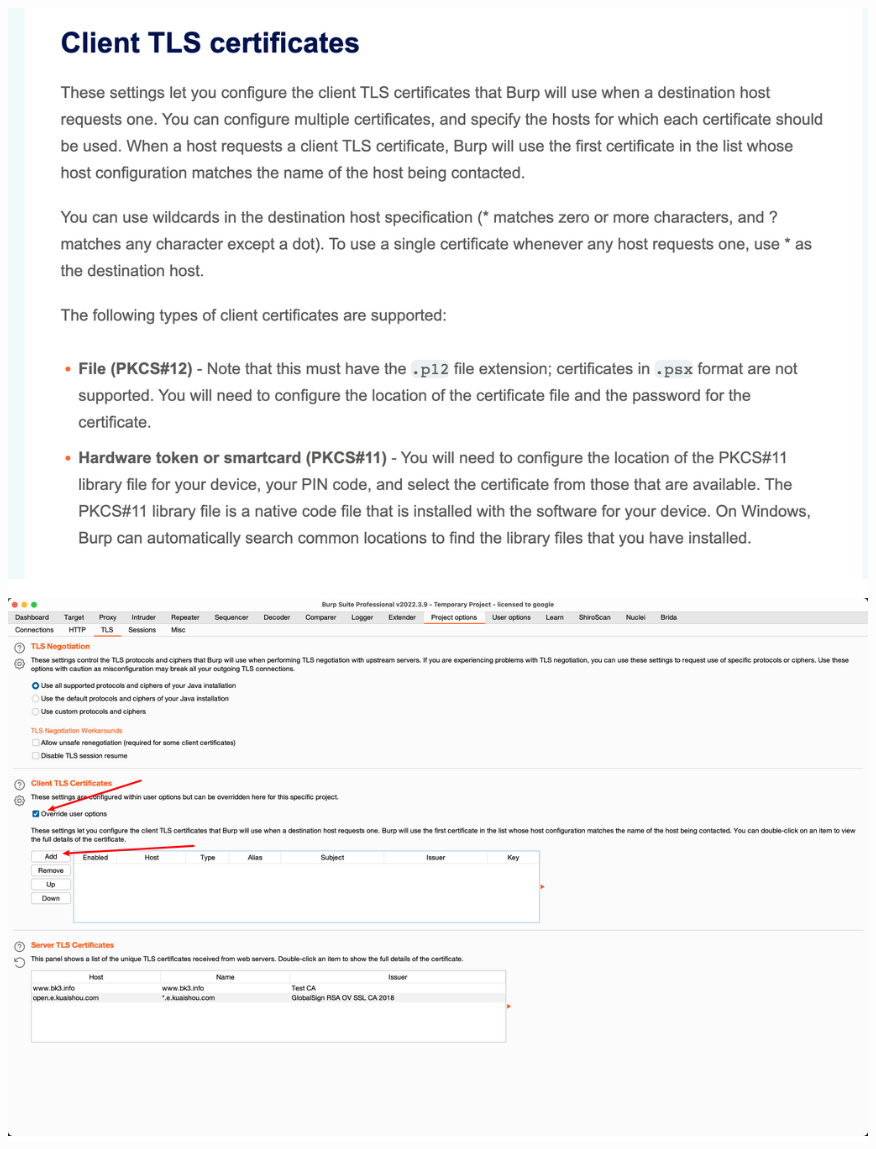 ![image-20231211162832710](09.详解android抓包.assets/image-20231211162832710.png)

![image-20231211161835236](09.详解android抓包.assets/image-20231211161835236.png)
